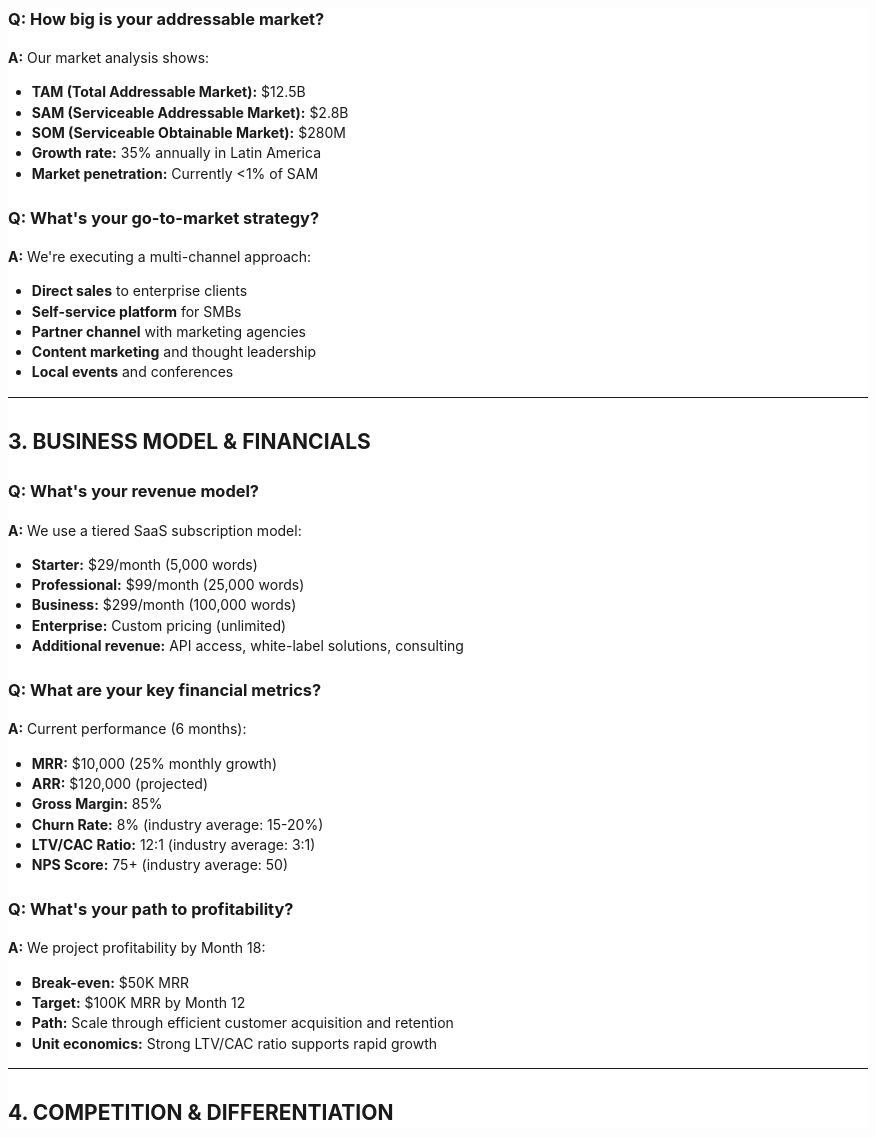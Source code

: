 ### **Q: How big is your addressable market?**

**A:** Our market analysis shows:
- **TAM (Total Addressable Market):** $12.5B
- **SAM (Serviceable Addressable Market):** $2.8B
- **SOM (Serviceable Obtainable Market):** $280M
- **Growth rate:** 35% annually in Latin America
- **Market penetration:** Currently <1% of SAM

### **Q: What's your go-to-market strategy?**

**A:** We're executing a multi-channel approach:
- **Direct sales** to enterprise clients
- **Self-service platform** for SMBs
- **Partner channel** with marketing agencies
- **Content marketing** and thought leadership
- **Local events** and conferences

---

## **3. BUSINESS MODEL & FINANCIALS**

### **Q: What's your revenue model?**

**A:** We use a tiered SaaS subscription model:
- **Starter:** $29/month (5,000 words)
- **Professional:** $99/month (25,000 words)
- **Business:** $299/month (100,000 words)
- **Enterprise:** Custom pricing (unlimited)
- **Additional revenue:** API access, white-label solutions, consulting

### **Q: What are your key financial metrics?**

**A:** Current performance (6 months):
- **MRR:** $10,000 (25% monthly growth)
- **ARR:** $120,000 (projected)
- **Gross Margin:** 85%
- **Churn Rate:** 8% (industry average: 15-20%)
- **LTV/CAC Ratio:** 12:1 (industry average: 3:1)
- **NPS Score:** 75+ (industry average: 50)

### **Q: What's your path to profitability?**

**A:** We project profitability by Month 18:
- **Break-even:** $50K MRR
- **Target:** $100K MRR by Month 12
- **Path:** Scale through efficient customer acquisition and retention
- **Unit economics:** Strong LTV/CAC ratio supports rapid growth

---

## **4. COMPETITION & DIFFERENTIATION**

